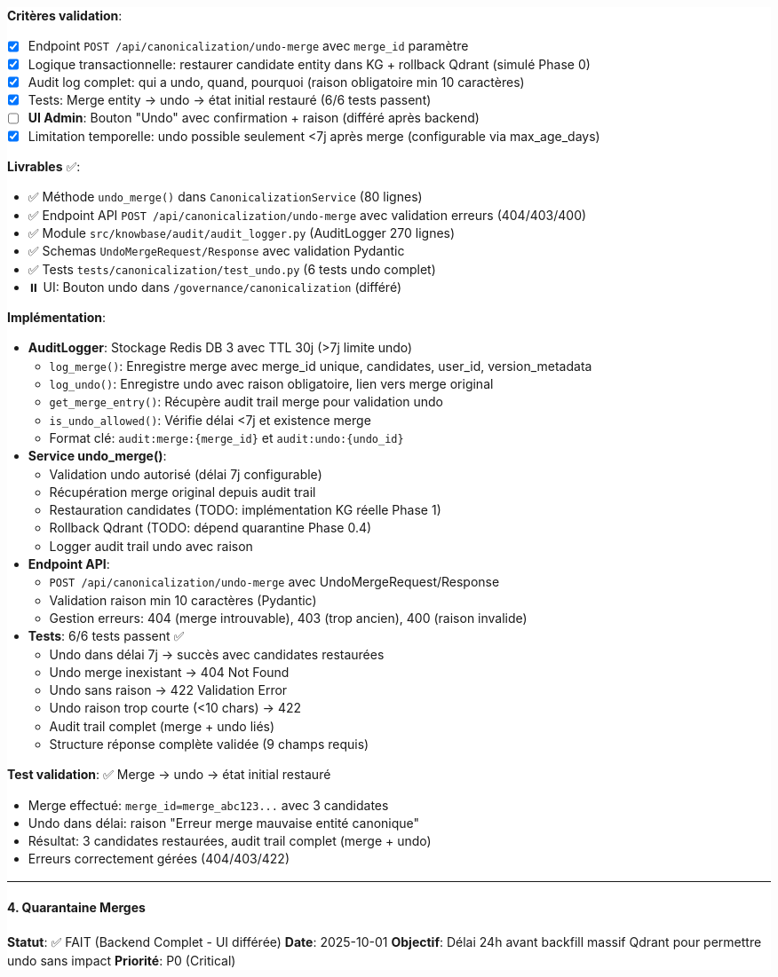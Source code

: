 **Critères validation**:
- [x] Endpoint `POST /api/canonicalization/undo-merge` avec `merge_id` paramètre
- [x] Logique transactionnelle: restaurer candidate entity dans KG + rollback Qdrant (simulé Phase 0)
- [x] Audit log complet: qui a undo, quand, pourquoi (raison obligatoire min 10 caractères)
- [x] Tests: Merge entity → undo → état initial restauré (6/6 tests passent)
- [ ] **UI Admin**: Bouton "Undo" avec confirmation + raison (différé après backend)
- [x] Limitation temporelle: undo possible seulement <7j après merge (configurable via max_age_days)

**Livrables** ✅:
- ✅ Méthode `undo_merge()` dans `CanonicalizationService` (80 lignes)
- ✅ Endpoint API `POST /api/canonicalization/undo-merge` avec validation erreurs (404/403/400)
- ✅ Module `src/knowbase/audit/audit_logger.py` (AuditLogger 270 lignes)
- ✅ Schemas `UndoMergeRequest/Response` avec validation Pydantic
- ✅ Tests `tests/canonicalization/test_undo.py` (6 tests undo complet)
- ⏸️ UI: Bouton undo dans `/governance/canonicalization` (différé)

**Implémentation**:
- **AuditLogger**: Stockage Redis DB 3 avec TTL 30j (>7j limite undo)
  - `log_merge()`: Enregistre merge avec merge_id unique, candidates, user_id, version_metadata
  - `log_undo()`: Enregistre undo avec raison obligatoire, lien vers merge original
  - `get_merge_entry()`: Récupère audit trail merge pour validation undo
  - `is_undo_allowed()`: Vérifie délai <7j et existence merge
  - Format clé: `audit:merge:{merge_id}` et `audit:undo:{undo_id}`
- **Service undo_merge()**:
  - Validation undo autorisé (délai 7j configurable)
  - Récupération merge original depuis audit trail
  - Restauration candidates (TODO: implémentation KG réelle Phase 1)
  - Rollback Qdrant (TODO: dépend quarantine Phase 0.4)
  - Logger audit trail undo avec raison
- **Endpoint API**:
  - `POST /api/canonicalization/undo-merge` avec UndoMergeRequest/Response
  - Validation raison min 10 caractères (Pydantic)
  - Gestion erreurs: 404 (merge introuvable), 403 (trop ancien), 400 (raison invalide)
- **Tests**: 6/6 tests passent ✅
  - Undo dans délai 7j → succès avec candidates restaurées
  - Undo merge inexistant → 404 Not Found
  - Undo sans raison → 422 Validation Error
  - Undo raison trop courte (<10 chars) → 422
  - Audit trail complet (merge + undo liés)
  - Structure réponse complète validée (9 champs requis)

**Test validation**: ✅ Merge → undo → état initial restauré
- Merge effectué: `merge_id=merge_abc123...` avec 3 candidates
- Undo dans délai: raison "Erreur merge mauvaise entité canonique"
- Résultat: 3 candidates restaurées, audit trail complet (merge + undo)
- Erreurs correctement gérées (404/403/422)

---

#### 4. Quarantaine Merges
**Statut**: ✅ FAIT (Backend Complet - UI différée)
**Date**: 2025-10-01
**Objectif**: Délai 24h avant backfill massif Qdrant pour permettre undo sans impact
**Priorité**: P0 (Critical)
